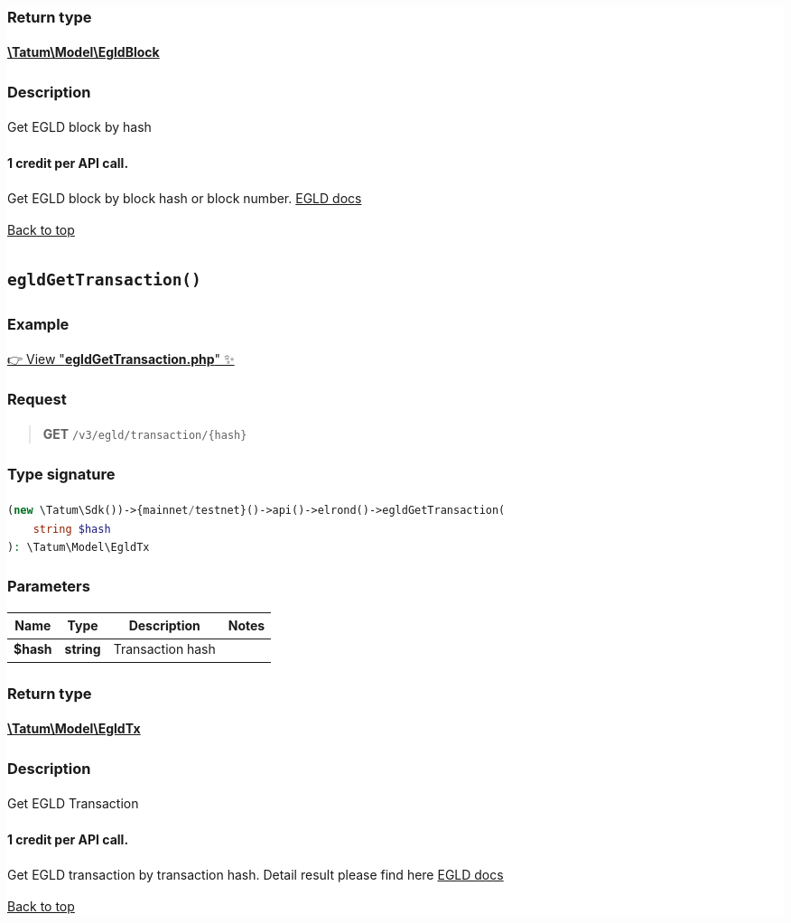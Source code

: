 ### Return type

[**\Tatum\Model\EgldBlock**](../../Model/EgldBlock)

### Description

Get EGLD block by hash

<h4>1 credit per API call.</h4>

 Get EGLD block by block hash or block number. <a href='https://docs.elrond.com/sdk-and-tools/rest-api/blocks/' target='_blank'> EGLD docs </a>

[Back to top](#top)



## `egldGetTransaction()`

### Example

[👉 View "**egldGetTransaction.php**" ✨](https://github.com/tatumio/tatum-php/blob/master/examples/Api/ElrondApi/egldGetTransaction.php)

### Request

> **GET** `/v3/egld/transaction/{hash}`

### Type signature

```php
(new \Tatum\Sdk())->{mainnet/testnet}()->api()->elrond()->egldGetTransaction(
    string $hash
): \Tatum\Model\EgldTx
```

### Parameters

Name | Type | Description  | Notes
------------- | ------------- | ------------- | -------------
 **$hash** | **string**  | Transaction hash |

### Return type

[**\Tatum\Model\EgldTx**](../../Model/EgldTx)

### Description

Get EGLD Transaction

<h4>1 credit per API call.</h4>

 Get EGLD transaction by transaction hash. Detail result please find here <a href='https://docs.elrond.com/sdk-and-tools/rest-api/transactions/#get-transaction' target='_blank'> EGLD docs </a>

[Back to top](#top)
